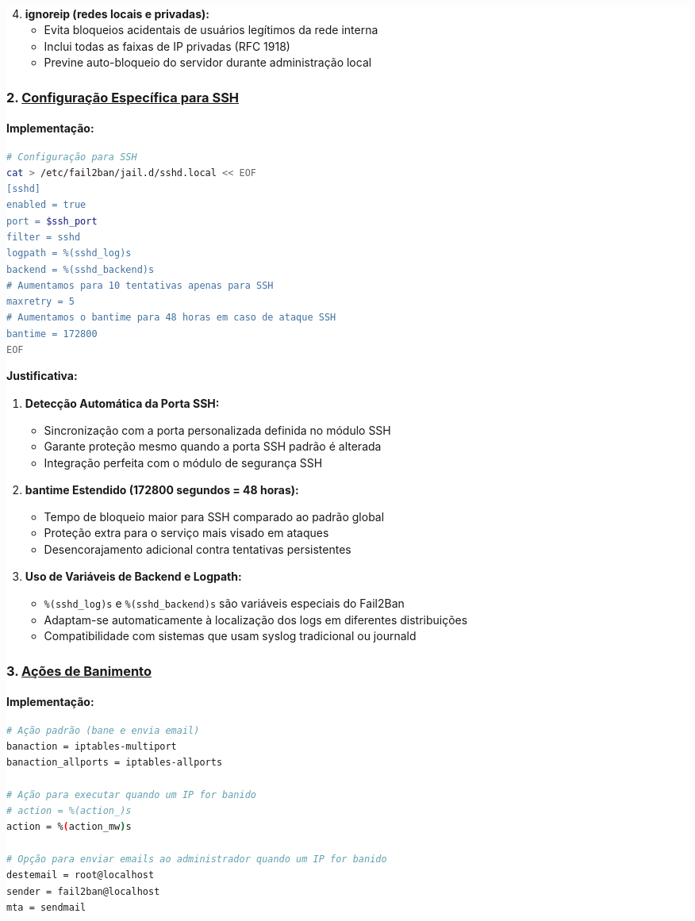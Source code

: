 4. **ignoreip (redes locais e privadas):**
   - Evita bloqueios acidentais de usuários legítimos da rede interna
   - Inclui todas as faixas de IP privadas (RFC 1918)
   - Previne auto-bloqueio do servidor durante administração local

### 2. [Configuração Específica para SSH](./ssh_protection.md)

**Implementação:**
```bash
# Configuração para SSH
cat > /etc/fail2ban/jail.d/sshd.local << EOF
[sshd]
enabled = true
port = $ssh_port
filter = sshd
logpath = %(sshd_log)s
backend = %(sshd_backend)s
# Aumentamos para 10 tentativas apenas para SSH
maxretry = 5
# Aumentamos o bantime para 48 horas em caso de ataque SSH
bantime = 172800
EOF
```

**Justificativa:**

1. **Detecção Automática da Porta SSH:**
   - Sincronização com a porta personalizada definida no módulo SSH
   - Garante proteção mesmo quando a porta SSH padrão é alterada
   - Integração perfeita com o módulo de segurança SSH

2. **bantime Estendido (172800 segundos = 48 horas):**
   - Tempo de bloqueio maior para SSH comparado ao padrão global
   - Proteção extra para o serviço mais visado em ataques
   - Desencorajamento adicional contra tentativas persistentes

3. **Uso de Variáveis de Backend e Logpath:**
   - `%(sshd_log)s` e `%(sshd_backend)s` são variáveis especiais do Fail2Ban
   - Adaptam-se automaticamente à localização dos logs em diferentes distribuições
   - Compatibilidade com sistemas que usam syslog tradicional ou journald

### 3. [Ações de Banimento](./notification_and_actions.md)

**Implementação:**
```bash
# Ação padrão (bane e envia email)
banaction = iptables-multiport
banaction_allports = iptables-allports

# Ação para executar quando um IP for banido
# action = %(action_)s
action = %(action_mw)s

# Opção para enviar emails ao administrador quando um IP for banido
destemail = root@localhost
sender = fail2ban@localhost
mta = sendmail
```
